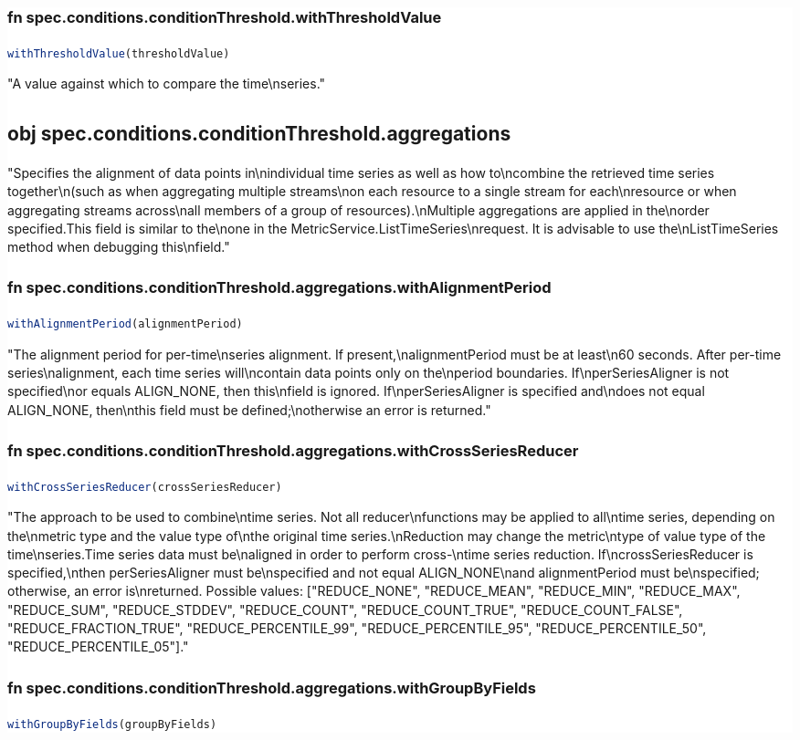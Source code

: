 ### fn spec.conditions.conditionThreshold.withThresholdValue

```ts
withThresholdValue(thresholdValue)
```

"A value against which to compare the time\nseries."

## obj spec.conditions.conditionThreshold.aggregations

"Specifies the alignment of data points in\nindividual time series as well as how to\ncombine the retrieved time series together\n(such as when aggregating multiple streams\non each resource to a single stream for each\nresource or when aggregating streams across\nall members of a group of resources).\nMultiple aggregations are applied in the\norder specified.This field is similar to the\none in the MetricService.ListTimeSeries\nrequest. It is advisable to use the\nListTimeSeries method when debugging this\nfield."

### fn spec.conditions.conditionThreshold.aggregations.withAlignmentPeriod

```ts
withAlignmentPeriod(alignmentPeriod)
```

"The alignment period for per-time\nseries alignment. If present,\nalignmentPeriod must be at least\n60 seconds. After per-time series\nalignment, each time series will\ncontain data points only on the\nperiod boundaries. If\nperSeriesAligner is not specified\nor equals ALIGN_NONE, then this\nfield is ignored. If\nperSeriesAligner is specified and\ndoes not equal ALIGN_NONE, then\nthis field must be defined;\notherwise an error is returned."

### fn spec.conditions.conditionThreshold.aggregations.withCrossSeriesReducer

```ts
withCrossSeriesReducer(crossSeriesReducer)
```

"The approach to be used to combine\ntime series. Not all reducer\nfunctions may be applied to all\ntime series, depending on the\nmetric type and the value type of\nthe original time series.\nReduction may change the metric\ntype of value type of the time\nseries.Time series data must be\naligned in order to perform cross-\ntime series reduction. If\ncrossSeriesReducer is specified,\nthen perSeriesAligner must be\nspecified and not equal ALIGN_NONE\nand alignmentPeriod must be\nspecified; otherwise, an error is\nreturned. Possible values: [\"REDUCE_NONE\", \"REDUCE_MEAN\", \"REDUCE_MIN\", \"REDUCE_MAX\", \"REDUCE_SUM\", \"REDUCE_STDDEV\", \"REDUCE_COUNT\", \"REDUCE_COUNT_TRUE\", \"REDUCE_COUNT_FALSE\", \"REDUCE_FRACTION_TRUE\", \"REDUCE_PERCENTILE_99\", \"REDUCE_PERCENTILE_95\", \"REDUCE_PERCENTILE_50\", \"REDUCE_PERCENTILE_05\"]."

### fn spec.conditions.conditionThreshold.aggregations.withGroupByFields

```ts
withGroupByFields(groupByFields)
```
